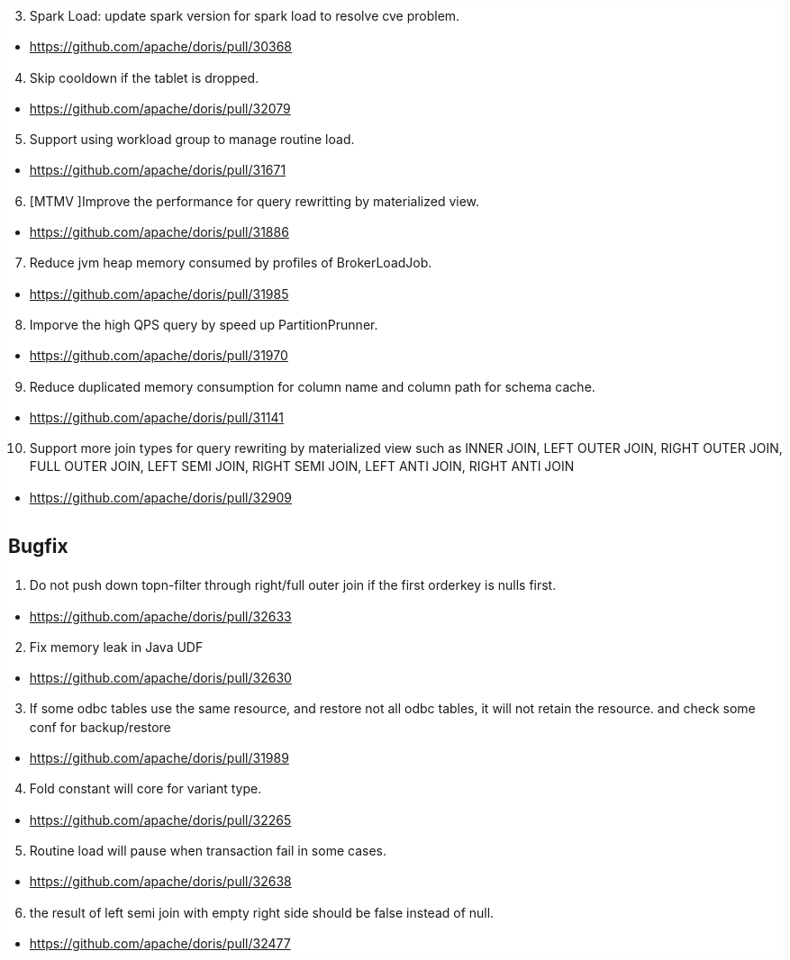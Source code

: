 3. Spark Load: update spark version for spark load to resolve cve problem. 

- https://github.com/apache/doris/pull/30368

4. Skip cooldown if the tablet is dropped. 

- https://github.com/apache/doris/pull/32079

5. Support using workload group to manage routine load. 

- https://github.com/apache/doris/pull/31671

6. [MTMV ]Improve the performance for query rewritting by materialized view. 

- https://github.com/apache/doris/pull/31886

7. Reduce jvm heap memory consumed by profiles of BrokerLoadJob. 

- https://github.com/apache/doris/pull/31985
8. Imporve the high QPS query by speed up PartitionPrunner. 

- https://github.com/apache/doris/pull/31970

9. Reduce duplicated memory consumption for column name and column path for schema cache. 

- https://github.com/apache/doris/pull/31141

10. Support more join types for query rewriting by materialized view such as INNER JOIN, LEFT OUTER JOIN, RIGHT OUTER JOIN, FULL OUTER JOIN, LEFT SEMI JOIN, RIGHT SEMI JOIN, LEFT ANTI JOIN, RIGHT ANTI JOIN 

   - https://github.com/apache/doris/pull/32909



## Bugfix


1. Do not push down topn-filter through right/full outer join if the first orderkey is nulls first. 

- https://github.com/apache/doris/pull/32633

2. Fix memory leak in Java UDF 

- https://github.com/apache/doris/pull/32630

3. If some odbc tables use the same resource, and restore not all odbc tables, it will not retain the resource.
and check some conf for backup/restore 

- https://github.com/apache/doris/pull/31989

4. Fold constant will core for variant type. 

- https://github.com/apache/doris/pull/32265

5. Routine load will pause when transaction fail in some cases. 

- https://github.com/apache/doris/pull/32638

6. the result of left semi join with empty right side should be false instead of null. 

- https://github.com/apache/doris/pull/32477
